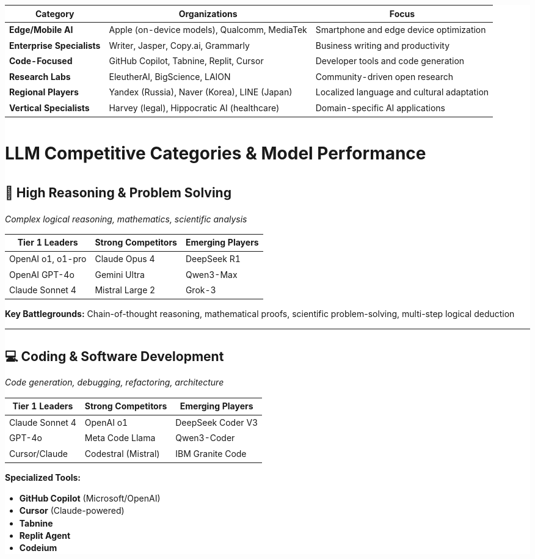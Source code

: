 | Category | Organizations | Focus |
|----------|---------------|--------|
| **Edge/Mobile AI** | Apple (on-device models), Qualcomm, MediaTek | Smartphone and edge device optimization |
| **Enterprise Specialists** | Writer, Jasper, Copy.ai, Grammarly | Business writing and productivity |
| **Code-Focused** | GitHub Copilot, Tabnine, Replit, Cursor | Developer tools and code generation |
| **Research Labs** | EleutherAI, BigScience, LAION | Community-driven open research |
| **Regional Players** | Yandex (Russia), Naver (Korea), LINE (Japan) | Localized language and cultural adaptation |
| **Vertical Specialists** | Harvey (legal), Hippocratic AI (healthcare) | Domain-specific AI applications |

# LLM Competitive Categories & Model Performance

## 🧠 **High Reasoning & Problem Solving**

*Complex logical reasoning, mathematics, scientific analysis*

| **Tier 1 Leaders** | **Strong Competitors** | **Emerging Players** |
|---------------------|------------------------|----------------------|
| OpenAI o1, o1-pro | Claude Opus 4 | DeepSeek R1 |
| OpenAI GPT-4o | Gemini Ultra | Qwen3-Max |
| Claude Sonnet 4 | Mistral Large 2 | Grok-3 |

**Key Battlegrounds:** Chain-of-thought reasoning, mathematical proofs, scientific problem-solving, multi-step logical deduction

---

## 💻 **Coding & Software Development**

*Code generation, debugging, refactoring, architecture*

| **Tier 1 Leaders** | **Strong Competitors** | **Emerging Players** |
|---------------------|------------------------|----------------------|
| Claude Sonnet 4 | OpenAI o1 | DeepSeek Coder V3 |
| GPT-4o | Meta Code Llama | Qwen3-Coder |
| Cursor/Claude | Codestral (Mistral) | IBM Granite Code |

**Specialized Tools:**

- **GitHub Copilot** (Microsoft/OpenAI)
- **Cursor** (Claude-powered)
- **Tabnine**
- **Replit Agent**
- **Codeium**
